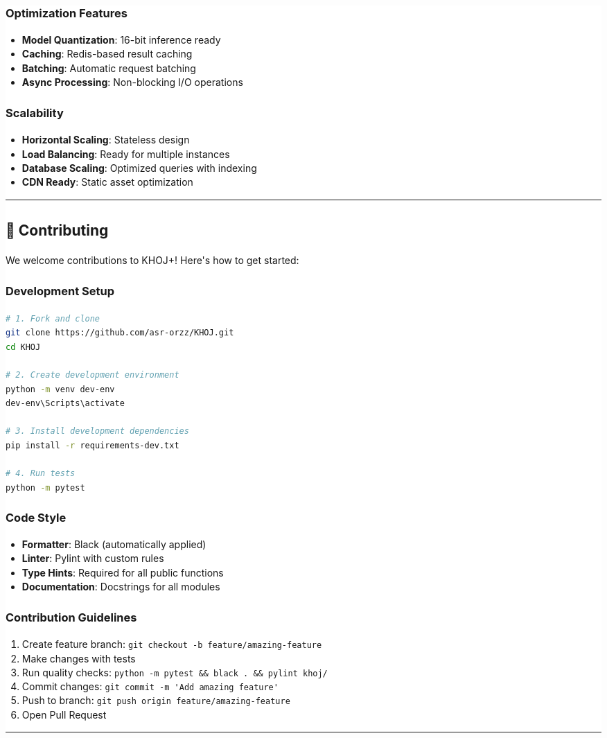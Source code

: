 ### Optimization Features
- **Model Quantization**: 16-bit inference ready
- **Caching**: Redis-based result caching
- **Batching**: Automatic request batching
- **Async Processing**: Non-blocking I/O operations

### Scalability
- **Horizontal Scaling**: Stateless design
- **Load Balancing**: Ready for multiple instances
- **Database Scaling**: Optimized queries with indexing
- **CDN Ready**: Static asset optimization

---

## 🤝 Contributing

We welcome contributions to KHOJ+! Here's how to get started:

### Development Setup
```bash
# 1. Fork and clone
git clone https://github.com/asr-orzz/KHOJ.git
cd KHOJ

# 2. Create development environment
python -m venv dev-env
dev-env\Scripts\activate

# 3. Install development dependencies
pip install -r requirements-dev.txt

# 4. Run tests
python -m pytest
```

### Code Style
- **Formatter**: Black (automatically applied)
- **Linter**: Pylint with custom rules
- **Type Hints**: Required for all public functions
- **Documentation**: Docstrings for all modules

### Contribution Guidelines
1. Create feature branch: `git checkout -b feature/amazing-feature`
2. Make changes with tests
3. Run quality checks: `python -m pytest && black . && pylint khoj/`
4. Commit changes: `git commit -m 'Add amazing feature'`
5. Push to branch: `git push origin feature/amazing-feature`
6. Open Pull Request

---
